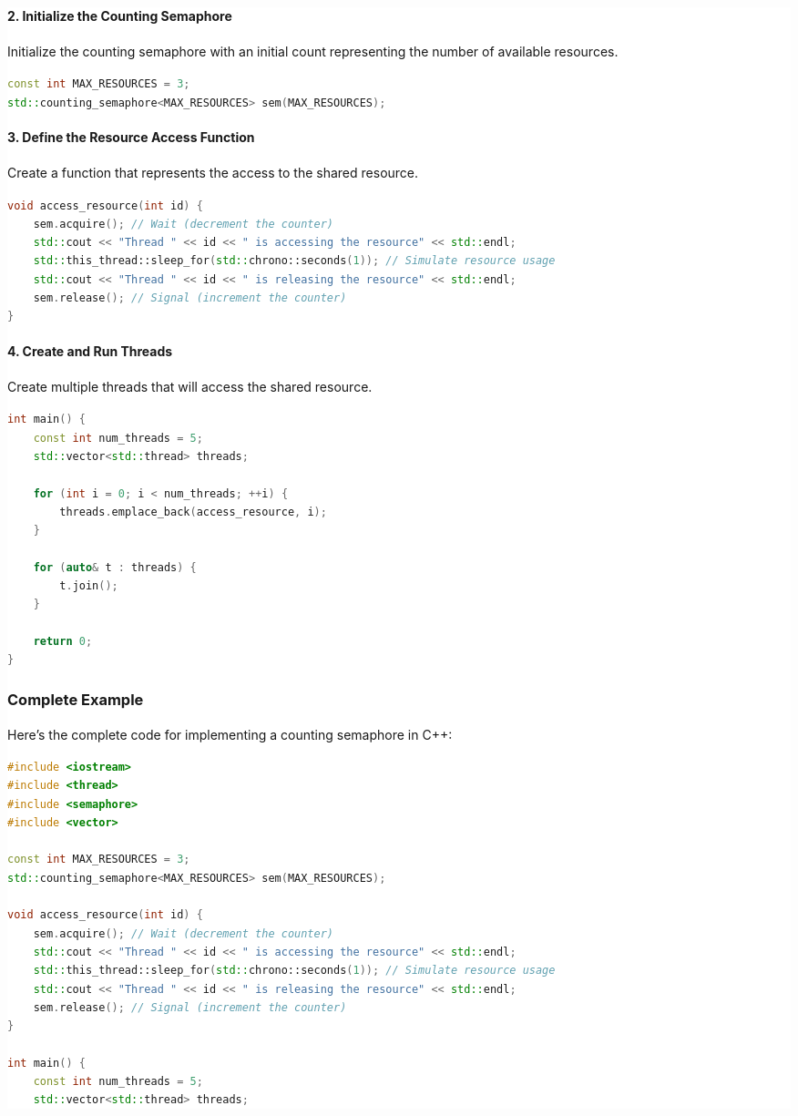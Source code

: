 #### 2. **Initialize the Counting Semaphore**
Initialize the counting semaphore with an initial count representing the number of available resources.

```cpp
const int MAX_RESOURCES = 3;
std::counting_semaphore<MAX_RESOURCES> sem(MAX_RESOURCES);
```

#### 3. **Define the Resource Access Function**
Create a function that represents the access to the shared resource.

```cpp
void access_resource(int id) {
    sem.acquire(); // Wait (decrement the counter)
    std::cout << "Thread " << id << " is accessing the resource" << std::endl;
    std::this_thread::sleep_for(std::chrono::seconds(1)); // Simulate resource usage
    std::cout << "Thread " << id << " is releasing the resource" << std::endl;
    sem.release(); // Signal (increment the counter)
}
```

#### 4. **Create and Run Threads**
Create multiple threads that will access the shared resource.

```cpp
int main() {
    const int num_threads = 5;
    std::vector<std::thread> threads;

    for (int i = 0; i < num_threads; ++i) {
        threads.emplace_back(access_resource, i);
    }

    for (auto& t : threads) {
        t.join();
    }

    return 0;
}
```

### Complete Example

Here’s the complete code for implementing a counting semaphore in C++:

```cpp
#include <iostream>
#include <thread>
#include <semaphore>
#include <vector>

const int MAX_RESOURCES = 3;
std::counting_semaphore<MAX_RESOURCES> sem(MAX_RESOURCES);

void access_resource(int id) {
    sem.acquire(); // Wait (decrement the counter)
    std::cout << "Thread " << id << " is accessing the resource" << std::endl;
    std::this_thread::sleep_for(std::chrono::seconds(1)); // Simulate resource usage
    std::cout << "Thread " << id << " is releasing the resource" << std::endl;
    sem.release(); // Signal (increment the counter)
}

int main() {
    const int num_threads = 5;
    std::vector<std::thread> threads;

```